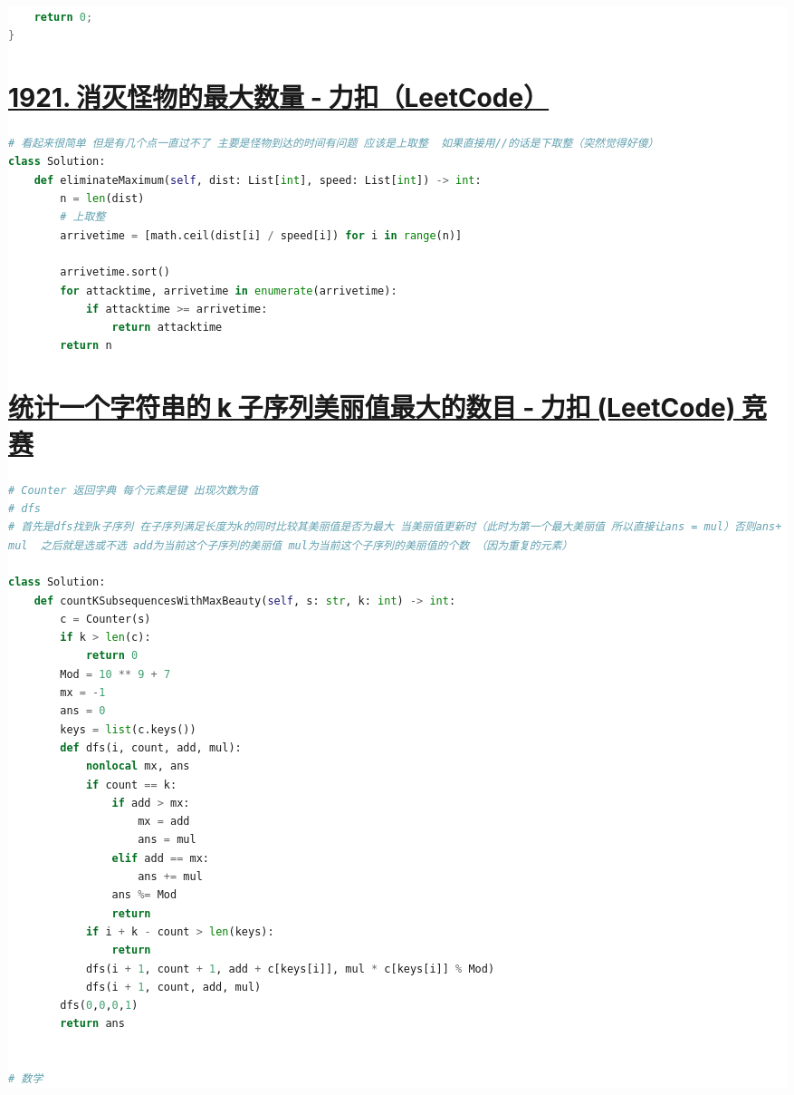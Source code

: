 ```C++
    return 0;
}
```

# [1921. 消灭怪物的最大数量 - 力扣（LeetCode）](https://leetcode.cn/problems/eliminate-maximum-number-of-monsters/description/?envType=daily-question&envId=2023-09-03)

```python
# 看起来很简单 但是有几个点一直过不了 主要是怪物到达的时间有问题 应该是上取整  如果直接用//的话是下取整（突然觉得好傻）
class Solution:
    def eliminateMaximum(self, dist: List[int], speed: List[int]) -> int:
        n = len(dist)
        # 上取整
        arrivetime = [math.ceil(dist[i] / speed[i]) for i in range(n)]

        arrivetime.sort()
        for attacktime, arrivetime in enumerate(arrivetime):
            if attacktime >= arrivetime:
                return attacktime
        return n
```

# [统计一个字符串的 k 子序列美丽值最大的数目 - 力扣 (LeetCode) 竞赛](https://leetcode.cn/contest/biweekly-contest-112/problems/count-k-subsequences-of-a-string-with-maximum-beauty/)

```python
# Counter 返回字典 每个元素是键 出现次数为值
# dfs
# 首先是dfs找到k子序列 在子序列满足长度为k的同时比较其美丽值是否为最大 当美丽值更新时（此时为第一个最大美丽值 所以直接让ans = mul）否则ans+mul  之后就是选或不选 add为当前这个子序列的美丽值 mul为当前这个子序列的美丽值的个数 （因为重复的元素）

class Solution:
    def countKSubsequencesWithMaxBeauty(self, s: str, k: int) -> int:
        c = Counter(s)
        if k > len(c):
            return 0
        Mod = 10 ** 9 + 7
        mx = -1
        ans = 0
        keys = list(c.keys())
        def dfs(i, count, add, mul):
            nonlocal mx, ans
            if count == k:
                if add > mx:
                    mx = add
                    ans = mul
                elif add == mx:
                    ans += mul
                ans %= Mod
                return
            if i + k - count > len(keys):
                return
            dfs(i + 1, count + 1, add + c[keys[i]], mul * c[keys[i]] % Mod)
            dfs(i + 1, count, add, mul)
        dfs(0,0,0,1)
        return ans


# 数学
```